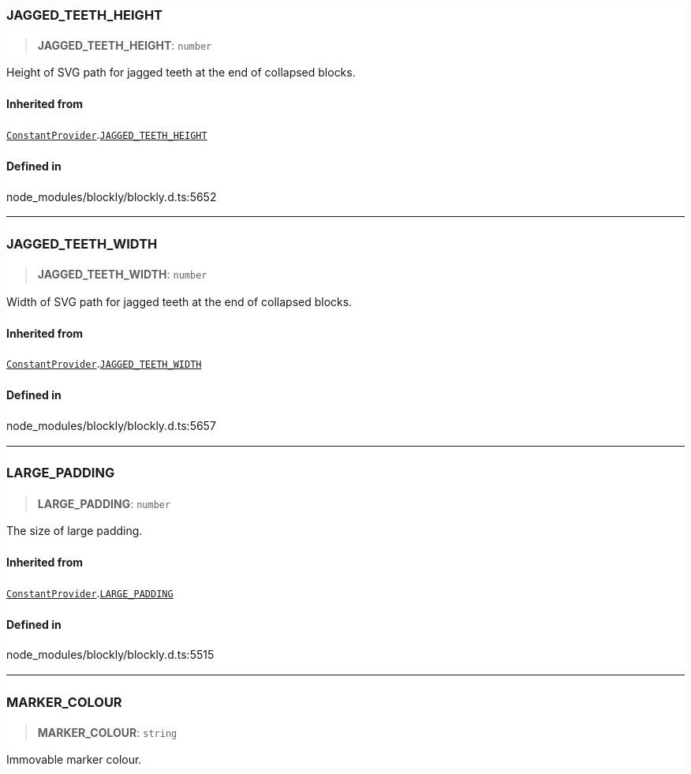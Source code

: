 ### JAGGED_TEETH_HEIGHT

> **JAGGED_TEETH_HEIGHT**: `number`

Height of SVG path for jagged teeth at the end of collapsed blocks.

#### Inherited from

[`ConstantProvider`](../../../common/block_rendering/classes/ConstantProvider.md).[`JAGGED_TEETH_HEIGHT`](../../../common/block_rendering/classes/ConstantProvider.md#jagged_teeth_height)

#### Defined in

node_modules/blockly/blockly.d.ts:5652

---

### JAGGED_TEETH_WIDTH

> **JAGGED_TEETH_WIDTH**: `number`

Width of SVG path for jagged teeth at the end of collapsed blocks.

#### Inherited from

[`ConstantProvider`](../../../common/block_rendering/classes/ConstantProvider.md).[`JAGGED_TEETH_WIDTH`](../../../common/block_rendering/classes/ConstantProvider.md#jagged_teeth_width)

#### Defined in

node_modules/blockly/blockly.d.ts:5657

---

### LARGE_PADDING

> **LARGE_PADDING**: `number`

The size of large padding.

#### Inherited from

[`ConstantProvider`](../../../common/block_rendering/classes/ConstantProvider.md).[`LARGE_PADDING`](../../../common/block_rendering/classes/ConstantProvider.md#large_padding)

#### Defined in

node_modules/blockly/blockly.d.ts:5515

---

### MARKER_COLOUR

> **MARKER_COLOUR**: `string`

Immovable marker colour.
